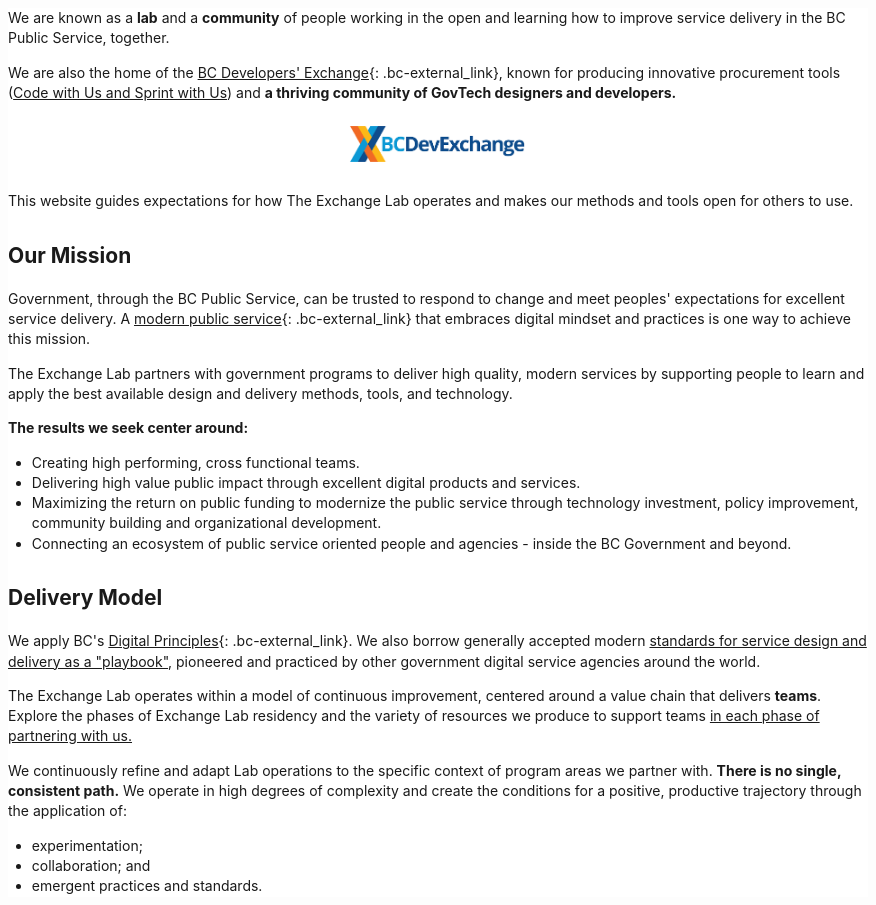 We are known as a **lab** and a **community** of people working in the open and learning how to improve service delivery in the BC Public Service, together.

We are also the home of the [BC Developers' Exchange](https://bcdevexchange.org/){: .bc-external_link}, known for producing innovative procurement tools ([Code with Us and Sprint with Us](https://digital.gov.bc.ca/marketplace)) and **a thriving community of GovTech designers and developers.**

<img height="54" width="194" img align="center" style="display: block; margin-bottom: 20px; margin-bottom: 20px; margin-left: auto; margin-right: auto;" src="assets\img\bcdevexchangelogo.png" alt="BC Developer's Exchange Logo.">

This website guides expectations for how The Exchange Lab operates and makes our methods and tools open for others to use.

## Our Mission
Government, through the BC Public Service, can be trusted to respond to change and meet peoples' expectations for excellent service delivery. A [modern public service](http://whereideaswork.gov.bc.ca/modern/){: .bc-external_link} that embraces digital mindset and practices is one way to achieve this mission.

The Exchange Lab partners with government programs to deliver high quality, modern services by supporting people to learn and apply the best available design and delivery methods, tools, and technology.

**The results we seek center around:**
- Creating high performing, cross functional teams.
- Delivering high value public impact through excellent digital products and services.
- Maximizing the return on public funding to modernize the public service through technology investment, policy improvement, community building and organizational development.
- Connecting an ecosystem of public service oriented people and agencies - inside the BC Government and beyond.

## Delivery Model

We apply BC's [Digital Principles](https://digital.gov.bc.ca/digital-principles/){: .bc-external_link}. We also borrow generally accepted modern <a href="/ExchangeLabOps/playbook">standards for service design and delivery as a "playbook"</a>, pioneered and practiced by other government digital service agencies around the world.

The Exchange Lab operates within a model of continuous improvement, centered around a value chain that delivers **teams**. Explore the phases of Exchange Lab residency and the variety of resources we produce to support teams <a href="/ExchangeLabOps/partner">in each phase of partnering with us.</a>

We continuously refine and adapt Lab operations to the specific context of program areas we partner with. **There is no single, consistent path.** We operate in high degrees of complexity and create the conditions for a positive, productive trajectory through the application of:
- experimentation;
- collaboration; and
- emergent practices and standards.
